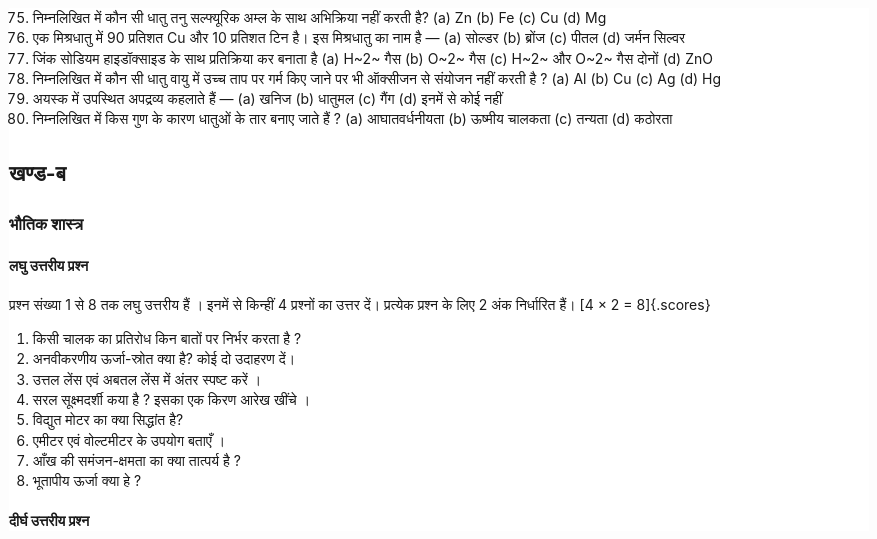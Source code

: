 75. निम्नलिखित में कौन सी धातु तनु सल्फ्यूरिक अम्ल के साथ अभिक्रिया नहीं करती है?
    (a) Zn
    (b) Fe
    (c) Cu
    (d) Mg
76. एक मिश्रधातु में 90 प्रतिशत Cu और 10 प्रतिशत टिन है। इस मिश्रधातु का नाम है ―
    (a) सोल्डर
    (b) ब्रोंज
    (c) पीतल
    (d) जर्मन सिल्वर
77. जिंक सोडियम हाइडॉक्साइड के साथ प्रतिक्रिया कर बनाता है
    (a) H~2~ गैस
    (b) O~2~ गैस
    (c) H~2~ और O~2~ गैस दोनों
    (d) ZnO
78. निम्नलिखित में कौन सी धातु वायु में उच्च ताप पर गर्म किए जाने पर भी ऑक्सीजन से संयोजन नहीं करती है ?
    (a) Al
    (b) Cu
    (c) Ag
    (d) Hg
79. अयस्क में उपस्थित अपद्रव्य कहलाते हैं ―
    (a) खनिज
    (b) धातुमल
    (c) गैंग
    (d) इनमें से कोई नहीं
80. निम्नलिखित में किस गुण के कारण धातुओं के तार बनाए जाते हैं ?
    (a) आघातवर्धनीयता
    (b) ऊष्मीय चालकता
    (c) तन्यता
    (d) कठोरता

## खण्ड-ब

### भौतिक शास्त्र

#### लघु उत्तरीय प्रश्‍न

प्रश्‍न संख्या 1 से 8 तक लघु उत्तरीय हैं । इनमें से किन्हीं 4 प्रश्‍नों का उत्तर दें। प्रत्येक प्रश्‍न के लिए 2 अंक निर्धारित हैं। [4 × 2 = 8]{.scores}

1. किसी चालक का प्रतिरोध किन बातों पर निर्भर करता है ?
2. अनवीकरणीय ऊर्जा-स्रोत क्या है? कोई दो उदाहरण दें।
3. उत्तल लेंस एवं अबतल लेंस में अंतर स्पष्ट करें ।
4. सरल सूक्ष्मदर्शी कया है ? इसका एक किरण आरेख खींचे ।
5. विद्युत मोटर का क्या सिद्धांत है?
6. एमीटर एवं वोल्टमीटर के उपयोग बताएँ ।
7. आँख की समंजन-क्षमता का क्या तात्पर्य है ?
8. भूतापीय ऊर्जा क्या हे ?

#### दीर्घ उत्तरीय प्रश्‍न
